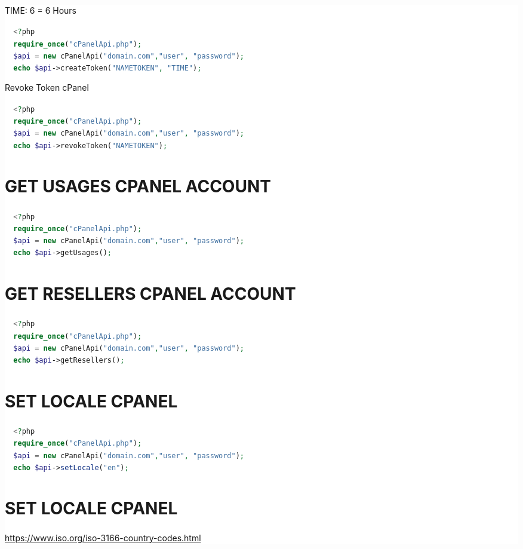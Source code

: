 TIME: 6 = 6 Hours

```php
  <?php
  require_once("cPanelApi.php");
  $api = new cPanelApi("domain.com","user", "password");
  echo $api->createToken("NAMETOKEN", "TIME");

```

Revoke Token cPanel

```php
  <?php
  require_once("cPanelApi.php");
  $api = new cPanelApi("domain.com","user", "password");
  echo $api->revokeToken("NAMETOKEN");

```

# GET USAGES CPANEL ACCOUNT 

```php
  <?php
  require_once("cPanelApi.php");
  $api = new cPanelApi("domain.com","user", "password");
  echo $api->getUsages();

```

# GET RESELLERS CPANEL ACCOUNT 

```php
  <?php
  require_once("cPanelApi.php");
  $api = new cPanelApi("domain.com","user", "password");
  echo $api->getResellers();

```

# SET LOCALE CPANEL 

```php
  <?php
  require_once("cPanelApi.php");
  $api = new cPanelApi("domain.com","user", "password");
  echo $api->setLocale("en");

```

# SET LOCALE CPANEL 
https://www.iso.org/iso-3166-country-codes.html

